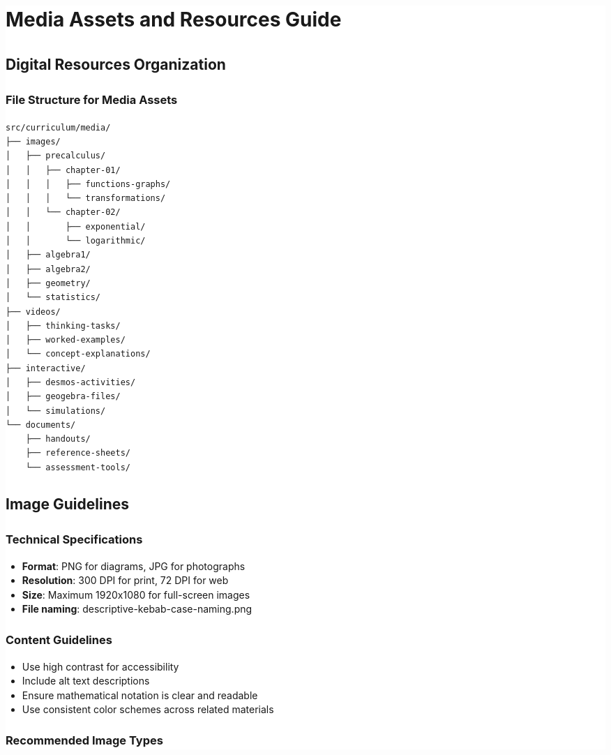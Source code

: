 # Media Assets and Resources Guide

## Digital Resources Organization

### File Structure for Media Assets
```
src/curriculum/media/
├── images/
│   ├── precalculus/
│   │   ├── chapter-01/
│   │   │   ├── functions-graphs/
│   │   │   └── transformations/
│   │   └── chapter-02/
│   │       ├── exponential/
│   │       └── logarithmic/
│   ├── algebra1/
│   ├── algebra2/
│   ├── geometry/
│   └── statistics/
├── videos/
│   ├── thinking-tasks/
│   ├── worked-examples/
│   └── concept-explanations/
├── interactive/
│   ├── desmos-activities/
│   ├── geogebra-files/
│   └── simulations/
└── documents/
    ├── handouts/
    ├── reference-sheets/
    └── assessment-tools/
```

## Image Guidelines

### Technical Specifications
- **Format**: PNG for diagrams, JPG for photographs
- **Resolution**: 300 DPI for print, 72 DPI for web
- **Size**: Maximum 1920x1080 for full-screen images
- **File naming**: descriptive-kebab-case-naming.png

### Content Guidelines
- Use high contrast for accessibility
- Include alt text descriptions
- Ensure mathematical notation is clear and readable
- Use consistent color schemes across related materials

### Recommended Image Types
